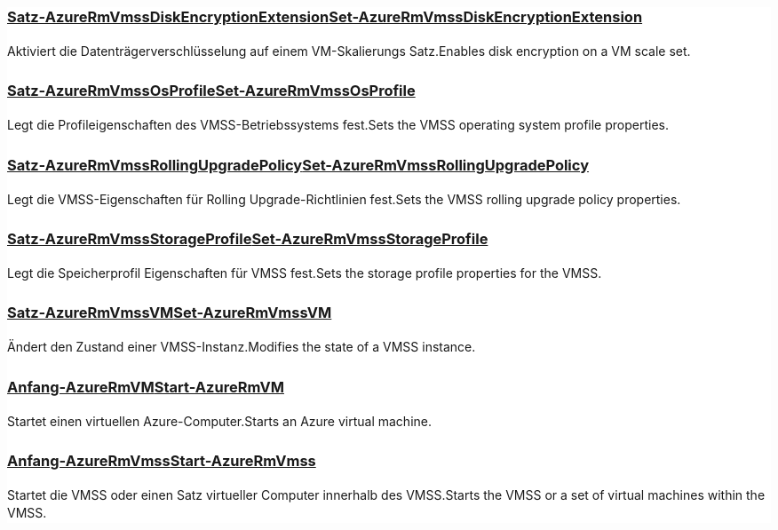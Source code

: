 ### [<span data-ttu-id="d802c-423">Satz-AzureRmVmssDiskEncryptionExtension</span><span class="sxs-lookup"><span data-stu-id="d802c-423">Set-AzureRmVmssDiskEncryptionExtension</span></span>](Set-AzureRmVmssDiskEncryptionExtension.md)
<span data-ttu-id="d802c-424">Aktiviert die Datenträgerverschlüsselung auf einem VM-Skalierungs Satz.</span><span class="sxs-lookup"><span data-stu-id="d802c-424">Enables disk encryption on a VM scale set.</span></span>

### [<span data-ttu-id="d802c-425">Satz-AzureRmVmssOsProfile</span><span class="sxs-lookup"><span data-stu-id="d802c-425">Set-AzureRmVmssOsProfile</span></span>](Set-AzureRmVmssOsProfile.md)
<span data-ttu-id="d802c-426">Legt die Profileigenschaften des VMSS-Betriebssystems fest.</span><span class="sxs-lookup"><span data-stu-id="d802c-426">Sets the VMSS operating system profile properties.</span></span>

### [<span data-ttu-id="d802c-427">Satz-AzureRmVmssRollingUpgradePolicy</span><span class="sxs-lookup"><span data-stu-id="d802c-427">Set-AzureRmVmssRollingUpgradePolicy</span></span>](Set-AzureRmVmssRollingUpgradePolicy.md)
<span data-ttu-id="d802c-428">Legt die VMSS-Eigenschaften für Rolling Upgrade-Richtlinien fest.</span><span class="sxs-lookup"><span data-stu-id="d802c-428">Sets the VMSS rolling upgrade policy properties.</span></span>

### [<span data-ttu-id="d802c-429">Satz-AzureRmVmssStorageProfile</span><span class="sxs-lookup"><span data-stu-id="d802c-429">Set-AzureRmVmssStorageProfile</span></span>](Set-AzureRmVmssStorageProfile.md)
<span data-ttu-id="d802c-430">Legt die Speicherprofil Eigenschaften für VMSS fest.</span><span class="sxs-lookup"><span data-stu-id="d802c-430">Sets the storage profile properties for the VMSS.</span></span>

### [<span data-ttu-id="d802c-431">Satz-AzureRmVmssVM</span><span class="sxs-lookup"><span data-stu-id="d802c-431">Set-AzureRmVmssVM</span></span>](Set-AzureRmVmssVM.md)
<span data-ttu-id="d802c-432">Ändert den Zustand einer VMSS-Instanz.</span><span class="sxs-lookup"><span data-stu-id="d802c-432">Modifies the state of a VMSS instance.</span></span>

### [<span data-ttu-id="d802c-433">Anfang-AzureRmVM</span><span class="sxs-lookup"><span data-stu-id="d802c-433">Start-AzureRmVM</span></span>](Start-AzureRmVM.md)
<span data-ttu-id="d802c-434">Startet einen virtuellen Azure-Computer.</span><span class="sxs-lookup"><span data-stu-id="d802c-434">Starts an Azure virtual machine.</span></span>

### [<span data-ttu-id="d802c-435">Anfang-AzureRmVmss</span><span class="sxs-lookup"><span data-stu-id="d802c-435">Start-AzureRmVmss</span></span>](Start-AzureRmVmss.md)
<span data-ttu-id="d802c-436">Startet die VMSS oder einen Satz virtueller Computer innerhalb des VMSS.</span><span class="sxs-lookup"><span data-stu-id="d802c-436">Starts the VMSS or a set of virtual machines within the VMSS.</span></span>
